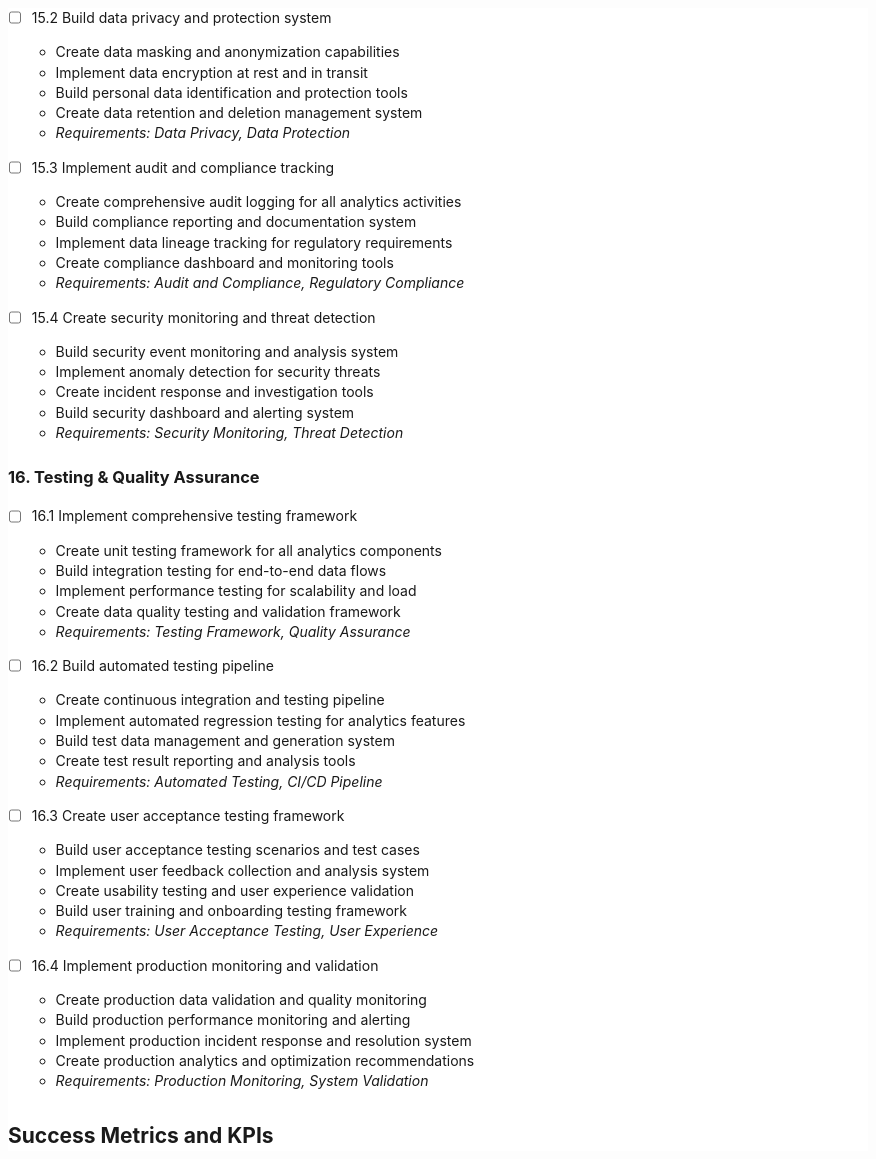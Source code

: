 - [ ] 15.2 Build data privacy and protection system
  - Create data masking and anonymization capabilities
  - Implement data encryption at rest and in transit
  - Build personal data identification and protection tools
  - Create data retention and deletion management system
  - _Requirements: Data Privacy, Data Protection_

- [ ] 15.3 Implement audit and compliance tracking
  - Create comprehensive audit logging for all analytics activities
  - Build compliance reporting and documentation system
  - Implement data lineage tracking for regulatory requirements
  - Create compliance dashboard and monitoring tools
  - _Requirements: Audit and Compliance, Regulatory Compliance_

- [ ] 15.4 Create security monitoring and threat detection
  - Build security event monitoring and analysis system
  - Implement anomaly detection for security threats
  - Create incident response and investigation tools
  - Build security dashboard and alerting system
  - _Requirements: Security Monitoring, Threat Detection_

### 16. Testing & Quality Assurance

- [ ] 16.1 Implement comprehensive testing framework
  - Create unit testing framework for all analytics components
  - Build integration testing for end-to-end data flows
  - Implement performance testing for scalability and load
  - Create data quality testing and validation framework
  - _Requirements: Testing Framework, Quality Assurance_

- [ ] 16.2 Build automated testing pipeline
  - Create continuous integration and testing pipeline
  - Implement automated regression testing for analytics features
  - Build test data management and generation system
  - Create test result reporting and analysis tools
  - _Requirements: Automated Testing, CI/CD Pipeline_

- [ ] 16.3 Create user acceptance testing framework
  - Build user acceptance testing scenarios and test cases
  - Implement user feedback collection and analysis system
  - Create usability testing and user experience validation
  - Build user training and onboarding testing framework
  - _Requirements: User Acceptance Testing, User Experience_

- [ ] 16.4 Implement production monitoring and validation
  - Create production data validation and quality monitoring
  - Build production performance monitoring and alerting
  - Implement production incident response and resolution system
  - Create production analytics and optimization recommendations
  - _Requirements: Production Monitoring, System Validation_

## Success Metrics and KPIs
